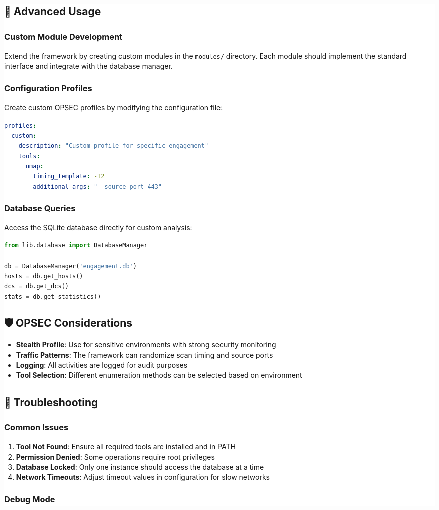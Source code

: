 ## 🔧 Advanced Usage

### Custom Module Development

Extend the framework by creating custom modules in the `modules/` directory. Each module should implement the standard interface and integrate with the database manager.

### Configuration Profiles

Create custom OPSEC profiles by modifying the configuration file:

```yaml
profiles:
  custom:
    description: "Custom profile for specific engagement"
    tools:
      nmap:
        timing_template: -T2
        additional_args: "--source-port 443"
```

### Database Queries

Access the SQLite database directly for custom analysis:

```python
from lib.database import DatabaseManager

db = DatabaseManager('engagement.db')
hosts = db.get_hosts()
dcs = db.get_dcs()
stats = db.get_statistics()
```

## 🛡️ OPSEC Considerations

- **Stealth Profile**: Use for sensitive environments with strong security monitoring
- **Traffic Patterns**: The framework can randomize scan timing and source ports
- **Logging**: All activities are logged for audit purposes
- **Tool Selection**: Different enumeration methods can be selected based on environment

## 🐛 Troubleshooting

### Common Issues

1. **Tool Not Found**: Ensure all required tools are installed and in PATH
2. **Permission Denied**: Some operations require root privileges
3. **Database Locked**: Only one instance should access the database at a time
4. **Network Timeouts**: Adjust timeout values in configuration for slow networks

### Debug Mode
